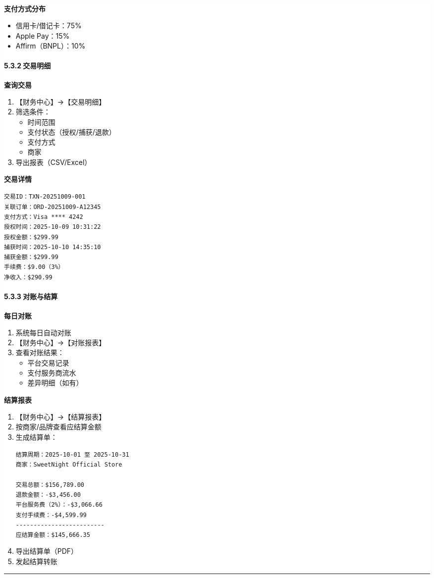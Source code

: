 **支付方式分布**
- 信用卡/借记卡：75%
- Apple Pay：15%
- Affirm（BNPL）：10%

#### 5.3.2 交易明细

**查询交易**
1. 【财务中心】→【交易明细】
2. 筛选条件：
   - 时间范围
   - 支付状态（授权/捕获/退款）
   - 支付方式
   - 商家
3. 导出报表（CSV/Excel）

**交易详情**
```
交易ID：TXN-20251009-001
关联订单：ORD-20251009-A12345
支付方式：Visa **** 4242
授权时间：2025-10-09 10:31:22
授权金额：$299.99
捕获时间：2025-10-10 14:35:10
捕获金额：$299.99
手续费：$9.00（3%）
净收入：$290.99
```

#### 5.3.3 对账与结算

**每日对账**
1. 系统每日自动对账
2. 【财务中心】→【对账报表】
3. 查看对账结果：
   - 平台交易记录
   - 支付服务商流水
   - 差异明细（如有）

**结算报表**
1. 【财务中心】→【结算报表】
2. 按商家/品牌查看应结算金额
3. 生成结算单：
   ```
   结算周期：2025-10-01 至 2025-10-31
   商家：SweetNight Official Store
   
   交易总额：$156,789.00
   退款金额：-$3,456.00
   平台服务费（2%）：-$3,066.66
   支付手续费：-$4,599.99
   -------------------------
   应结算金额：$145,666.35
   ```
4. 导出结算单（PDF）
5. 发起结算转账

---